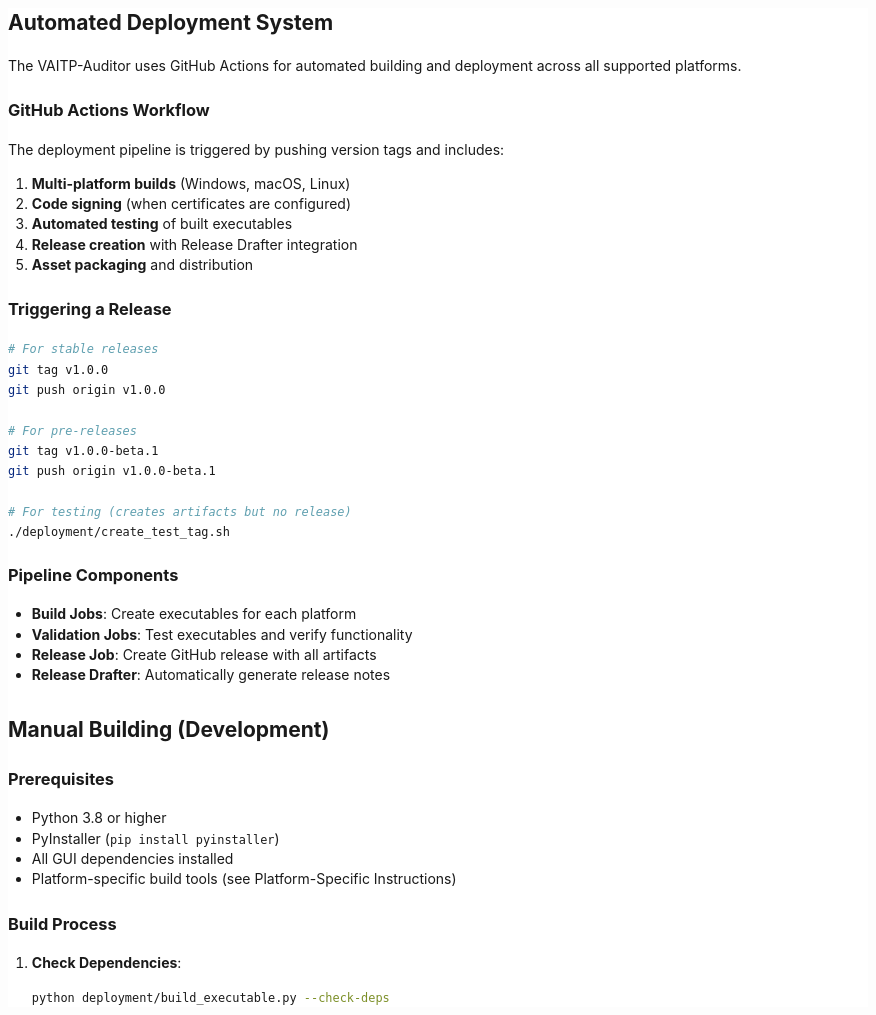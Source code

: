 ## Automated Deployment System

The VAITP-Auditor uses GitHub Actions for automated building and deployment across all supported platforms.

### GitHub Actions Workflow

The deployment pipeline is triggered by pushing version tags and includes:

1. **Multi-platform builds** (Windows, macOS, Linux)
2. **Code signing** (when certificates are configured)
3. **Automated testing** of built executables
4. **Release creation** with Release Drafter integration
5. **Asset packaging** and distribution

### Triggering a Release

```bash
# For stable releases
git tag v1.0.0
git push origin v1.0.0

# For pre-releases
git tag v1.0.0-beta.1
git push origin v1.0.0-beta.1

# For testing (creates artifacts but no release)
./deployment/create_test_tag.sh
```

### Pipeline Components

- **Build Jobs**: Create executables for each platform
- **Validation Jobs**: Test executables and verify functionality
- **Release Job**: Create GitHub release with all artifacts
- **Release Drafter**: Automatically generate release notes

## Manual Building (Development)

### Prerequisites

- Python 3.8 or higher
- PyInstaller (`pip install pyinstaller`)
- All GUI dependencies installed
- Platform-specific build tools (see Platform-Specific Instructions)

### Build Process

1. **Check Dependencies**:

   ```bash
   python deployment/build_executable.py --check-deps
   ```
